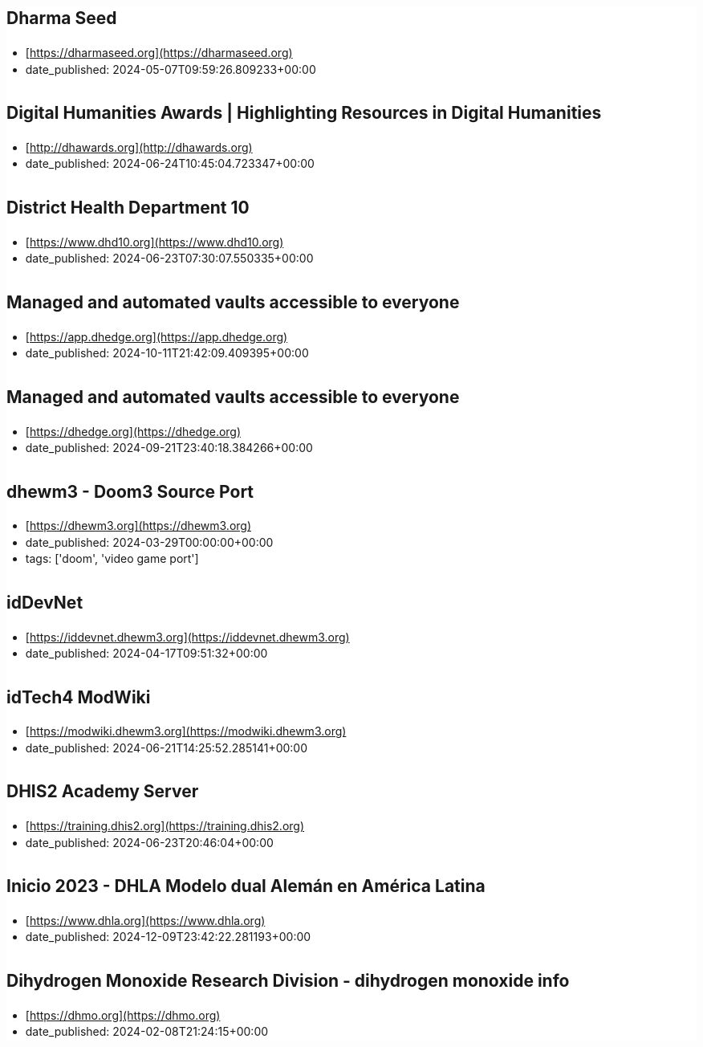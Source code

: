  ## Dharma Seed
 - [https://dharmaseed.org](https://dharmaseed.org)
 - date_published: 2024-05-07T09:59:26.809233+00:00

 ## Digital Humanities Awards | Highlighting Resources in Digital Humanities
 - [http://dhawards.org](http://dhawards.org)
 - date_published: 2024-06-24T10:45:04.723347+00:00

 ## District Health Department 10
 - [https://www.dhd10.org](https://www.dhd10.org)
 - date_published: 2024-06-23T07:30:07.550335+00:00

 ## Managed and automated vaults accessible to everyone
 - [https://app.dhedge.org](https://app.dhedge.org)
 - date_published: 2024-10-11T21:42:09.409395+00:00

 ## Managed and automated vaults accessible to everyone
 - [https://dhedge.org](https://dhedge.org)
 - date_published: 2024-09-21T23:40:18.384266+00:00

 ## dhewm3 - Doom3 Source Port
 - [https://dhewm3.org](https://dhewm3.org)
 - date_published: 2024-03-29T00:00:00+00:00
 - tags: ['doom', 'video game port']

 ## idDevNet
 - [https://iddevnet.dhewm3.org](https://iddevnet.dhewm3.org)
 - date_published: 2024-04-17T09:51:32+00:00

 ## idTech4 ModWiki
 - [https://modwiki.dhewm3.org](https://modwiki.dhewm3.org)
 - date_published: 2024-06-21T14:25:52.285141+00:00

 ## DHIS2 Academy Server
 - [https://training.dhis2.org](https://training.dhis2.org)
 - date_published: 2024-06-23T20:46:04+00:00

 ## Inicio 2023 - DHLA Modelo dual Alemán en América Latina
 - [https://www.dhla.org](https://www.dhla.org)
 - date_published: 2024-12-09T23:42:22.281193+00:00

 ## Dihydrogen Monoxide Research Division - dihydrogen monoxide info
 - [https://dhmo.org](https://dhmo.org)
 - date_published: 2024-02-08T21:24:15+00:00
